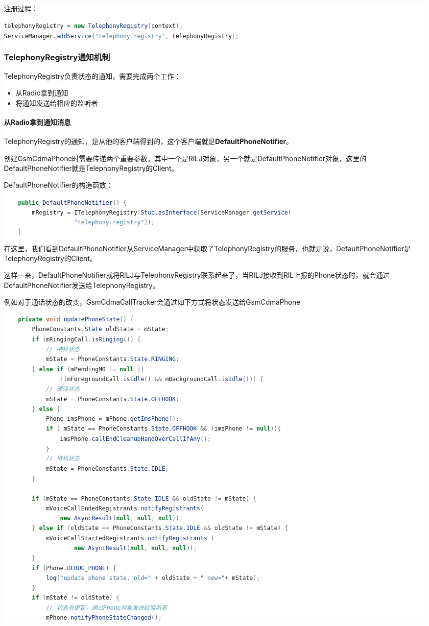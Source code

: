 注册过程：

```Java
telephonyRegistry = new TelephonyRegistry(context);
ServiceManager.addService("telephony.registry", telephonyRegistry);
```

### TelephonyRegistry通知机制

TelephonyRegistry负责状态的通知，需要完成两个工作：

+ 从Radio拿到通知
+ 将通知发送给相应的监听者

#### 从Radio拿到通知消息

TelephonyRegistry的通知，是从他的客户端得到的，这个客户端就是**DefaultPhoneNotifier**。

创建GsmCdmaPhone时需要传递两个重要参数，其中一个是RILJ对象，另一个就是DefaultPhoneNotifier对象，这里的DefaultPhoneNotifier就是TelephonyRegistry的Client。

DefaultPhoneNotifier的构造函数：
```Java
    public DefaultPhoneNotifier() {
        mRegistry = ITelephonyRegistry.Stub.asInterface(ServiceManager.getService(
                    "telephony.registry"));
    }
```

在这里，我们看到DefaultPhoneNotifier从ServiceManager中获取了TelephonyRegistry的服务，也就是说，DefaultPhoneNotifier是TelephonyRegistry的Client。

这样一来，DefaultPhoneNotifier就将RILJ与TelephonyRegistry联系起来了，当RILJ接收到RIL上报的Phone状态时，就会通过DefaultPhoneNotifier发送给TelephonyRegistry。

例如对于通话状态的改变，GsmCdmaCallTracker会通过如下方式将状态发送给GsmCdmaPhone

```Java
    private void updatePhoneState() {
        PhoneConstants.State oldState = mState;
        if (mRingingCall.isRinging()) {
            // 响铃状态
            mState = PhoneConstants.State.RINGING;
        } else if (mPendingMO != null ||
                !(mForegroundCall.isIdle() && mBackgroundCall.isIdle())) {
            // 通话状态
            mState = PhoneConstants.State.OFFHOOK;
        } else {
            Phone imsPhone = mPhone.getImsPhone();
            if ( mState == PhoneConstants.State.OFFHOOK && (imsPhone != null)){
                imsPhone.callEndCleanupHandOverCallIfAny();
            }
            // 待机状态
            mState = PhoneConstants.State.IDLE;
        }

        if (mState == PhoneConstants.State.IDLE && oldState != mState) {
            mVoiceCallEndedRegistrants.notifyRegistrants(
                new AsyncResult(null, null, null));
        } else if (oldState == PhoneConstants.State.IDLE && oldState != mState) {
            mVoiceCallStartedRegistrants.notifyRegistrants (
                    new AsyncResult(null, null, null));
        }
        if (Phone.DEBUG_PHONE) {
            log("update phone state, old=" + oldState + " new="+ mState);
        }
        if (mState != oldState) {
            // 状态有更新，通过Phone对象发送给监听者
            mPhone.notifyPhoneStateChanged();
```